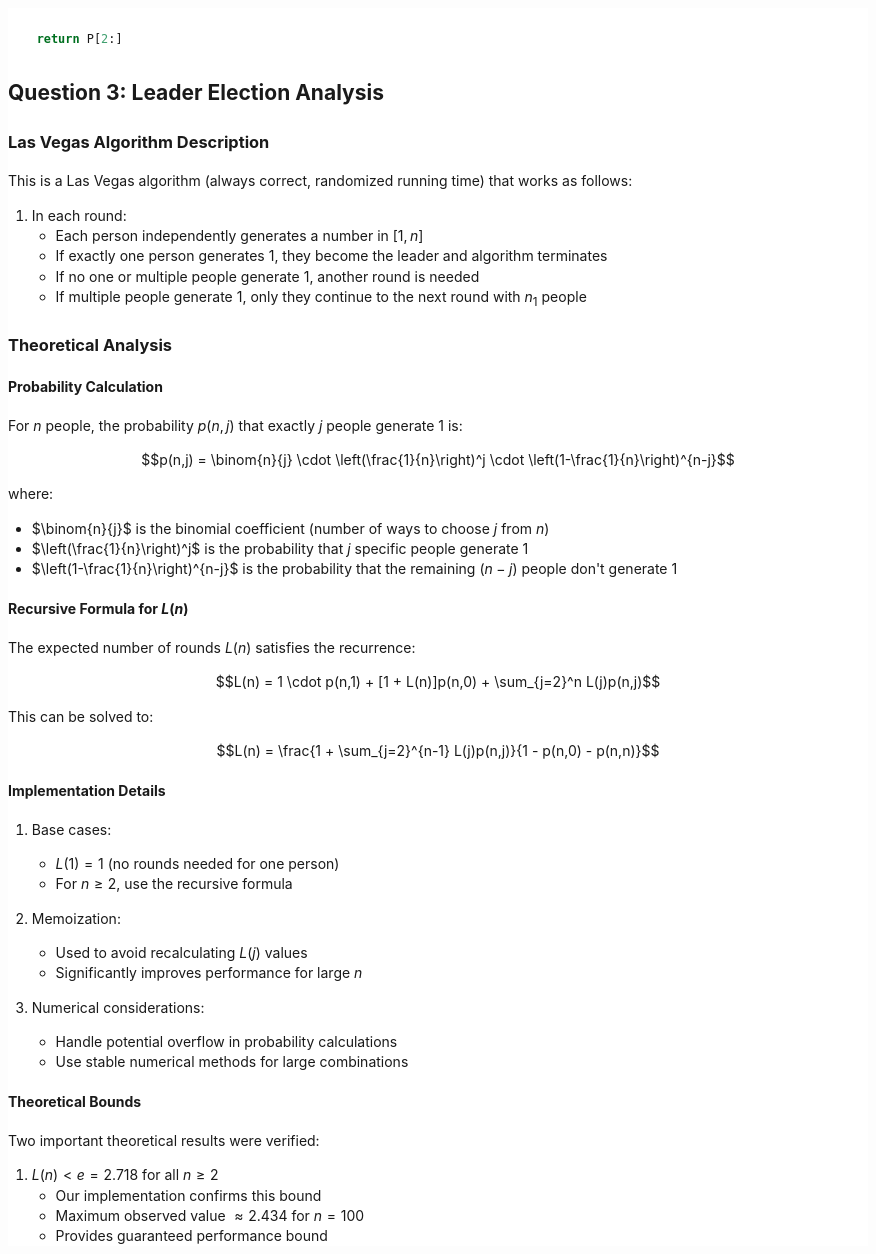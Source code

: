 ```python
    
    return P[2:]
```

## Question 3: Leader Election Analysis

### Las Vegas Algorithm Description
This is a Las Vegas algorithm (always correct, randomized running time) that works as follows:

1. In each round:
   - Each person independently generates a number in $[1,n]$
   - If exactly one person generates $1$, they become the leader and algorithm terminates
   - If no one or multiple people generate $1$, another round is needed
   - If multiple people generate $1$, only they continue to the next round with $n_1$ people

### Theoretical Analysis

#### Probability Calculation
For $n$ people, the probability $p(n,j)$ that exactly $j$ people generate $1$ is:

$$p(n,j) = \binom{n}{j} \cdot \left(\frac{1}{n}\right)^j \cdot \left(1-\frac{1}{n}\right)^{n-j}$$

where:
- $\binom{n}{j}$ is the binomial coefficient (number of ways to choose $j$ from $n$)
- $\left(\frac{1}{n}\right)^j$ is the probability that $j$ specific people generate $1$
- $\left(1-\frac{1}{n}\right)^{n-j}$ is the probability that the remaining $(n-j)$ people don't generate $1$

#### Recursive Formula for $L(n)$
The expected number of rounds $L(n)$ satisfies the recurrence:

$$L(n) = 1 \cdot p(n,1) + [1 + L(n)]p(n,0) + \sum_{j=2}^n L(j)p(n,j)$$

This can be solved to:

$$L(n) = \frac{1 + \sum_{j=2}^{n-1} L(j)p(n,j)}{1 - p(n,0) - p(n,n)}$$

#### Implementation Details
1. Base cases:
   - $L(1) = 1$ (no rounds needed for one person)
   - For $n \geq 2$, use the recursive formula

2. Memoization:
   - Used to avoid recalculating $L(j)$ values
   - Significantly improves performance for large $n$

3. Numerical considerations:
   - Handle potential overflow in probability calculations
   - Use stable numerical methods for large combinations

#### Theoretical Bounds
Two important theoretical results were verified:

1. $L(n) < e = 2.718$ for all $n \geq 2$
   - Our implementation confirms this bound
   - Maximum observed value $\approx 2.434$ for $n=100$
   - Provides guaranteed performance bound
